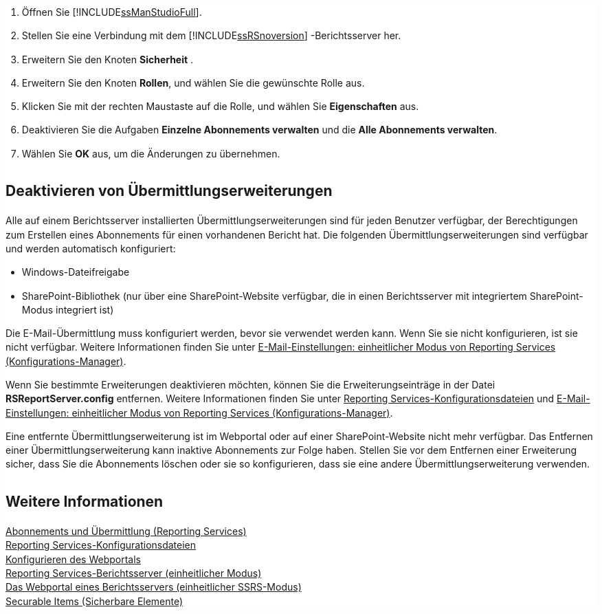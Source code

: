 1.  Öffnen Sie [!INCLUDE[ssManStudioFull](../../includes/ssmanstudiofull-md.md)]. 
  
2.  Stellen Sie eine Verbindung mit dem [!INCLUDE[ssRSnoversion](../../includes/ssrsnoversion-md.md)] -Berichtsserver her.  
  
3.  Erweitern Sie den Knoten **Sicherheit** .  
  
4.  Erweitern Sie den Knoten **Rollen**, und wählen Sie die gewünschte Rolle aus.  
  
5.  Klicken Sie mit der rechten Maustaste auf die Rolle, und wählen Sie **Eigenschaften** aus.  
  
6.  Deaktivieren Sie die Aufgaben **Einzelne Abonnements verwalten** und die **Alle Abonnements verwalten**.  
  
7.  Wählen Sie **OK** aus, um die Änderungen zu übernehmen.

  
##  <a name="disable-delivery-extensions"></a><a name="bkmk_disable_extensions"></a> Deaktivieren von Übermittlungserweiterungen  
 Alle auf einem Berichtsserver installierten Übermittlungserweiterungen sind für jeden Benutzer verfügbar, der Berechtigungen zum Erstellen eines Abonnements für einen vorhandenen Bericht hat. Die folgenden Übermittlungserweiterungen sind verfügbar und werden automatisch konfiguriert:  
  
-   Windows-Dateifreigabe  
  
-   SharePoint-Bibliothek (nur über eine SharePoint-Website verfügbar, die in einen Berichtsserver mit integriertem SharePoint-Modus integriert ist)  
  
 Die E-Mail-Übermittlung muss konfiguriert werden, bevor sie verwendet werden kann. Wenn Sie sie nicht konfigurieren, ist sie nicht verfügbar. Weitere Informationen finden Sie unter [E-Mail-Einstellungen: einheitlicher Modus von Reporting Services (Konfigurations-Manager)](../install-windows/e-mail-settings-reporting-services-native-mode-configuration-manager.md).  
  
 Wenn Sie bestimmte Erweiterungen deaktivieren möchten, können Sie die Erweiterungseinträge in der Datei **RSReportServer.config** entfernen. Weitere Informationen finden Sie unter [Reporting Services-Konfigurationsdateien](../../reporting-services/report-server/reporting-services-configuration-files.md) und [E-Mail-Einstellungen: einheitlicher Modus von Reporting Services (Konfigurations-Manager)](../install-windows/e-mail-settings-reporting-services-native-mode-configuration-manager.md).  
  
 Eine entfernte Übermittlungserweiterung ist im Webportal oder auf einer SharePoint-Website nicht mehr verfügbar. Das Entfernen einer Übermittlungserweiterung kann inaktive Abonnements zur Folge haben. Stellen Sie vor dem Entfernen einer Erweiterung sicher, dass Sie die Abonnements löschen oder sie so konfigurieren, dass sie eine andere Übermittlungserweiterung verwenden.  
  
## <a name="see-also"></a>Weitere Informationen  
 [Abonnements und Übermittlung &#40;Reporting Services&#41;](../../reporting-services/subscriptions/subscriptions-and-delivery-reporting-services.md)   
 [Reporting Services-Konfigurationsdateien](../../reporting-services/report-server/reporting-services-configuration-files.md)   
 [Konfigurieren des Webportals](../../reporting-services/report-server/configure-web-portal.md)   
 [Reporting Services-Berichtsserver &#40;einheitlicher Modus&#41;](../../reporting-services/report-server/reporting-services-report-server-native-mode.md)   
 [Das Webportal eines Berichtsservers (einheitlicher SSRS-Modus)](../../reporting-services/web-portal-ssrs-native-mode.md)   
 [Securable Items (Sicherbare Elemente)](../../reporting-services/security/securable-items.md) 
